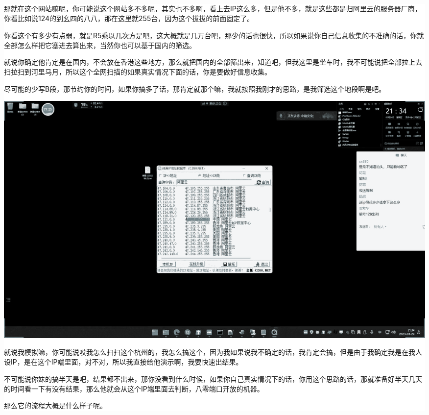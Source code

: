 那就在这个网站嘛呢，你可能说这个网站多不多呢，其实也不多啊，看上去IP这么多，但是他不多，就是这些都是归阿里云的服务器厂商，你看比如说124的到幺四的八八，那在这里就255台，因为这个拔拔的前面固定了。

你看这个有多少有点弱，就是R5乘以几次方是吧，这大概就是几万台吧，那少的话也很快，所以如果说你自己信息收集的不准确的话，你就全部怎么样把它塞进去算出来，当然你也可以基于国内的筛选。

就说你确定他肯定是在国内，不会放在香港这些地方，那么就把国内的全部筛出来，知道吧，但我这里是坐车时，我不可能说把全部拉上去扫拉扫到河里马月，所以这个全网扫描的如果真实情况下面的话，你是要做好信息收集。

尽可能的少写B段，那节约你的时间，如果你搞多了话，那肯定就那个嘛，我就按照我刚才的思路，是我筛选这个地段啊是吧。



![](img/f076121a9805ee5772314bd8b38edd53_209.png)

就说我模拟嘛，你可能说哎我怎么扫扫这个杭州的，我怎么搞这个，因为我如果说我不确定的话，我肯定会搞，但是由于我确定我是在我人设IP，是在这个IP端里面，对不对，所以我直接给他演示啊，我要快速出结果。

不可能说你妹的搞半天是吧，结果都不出来，那你没看到什么时候，如果你自己真实情况下的话，你用这个思路的话，那就准备好半天几天的时间看一下有没有结果，那么他就会从这个IP端里面去判断，八零端口开放的机器。

那么它的流程大概是什么样子呢。
